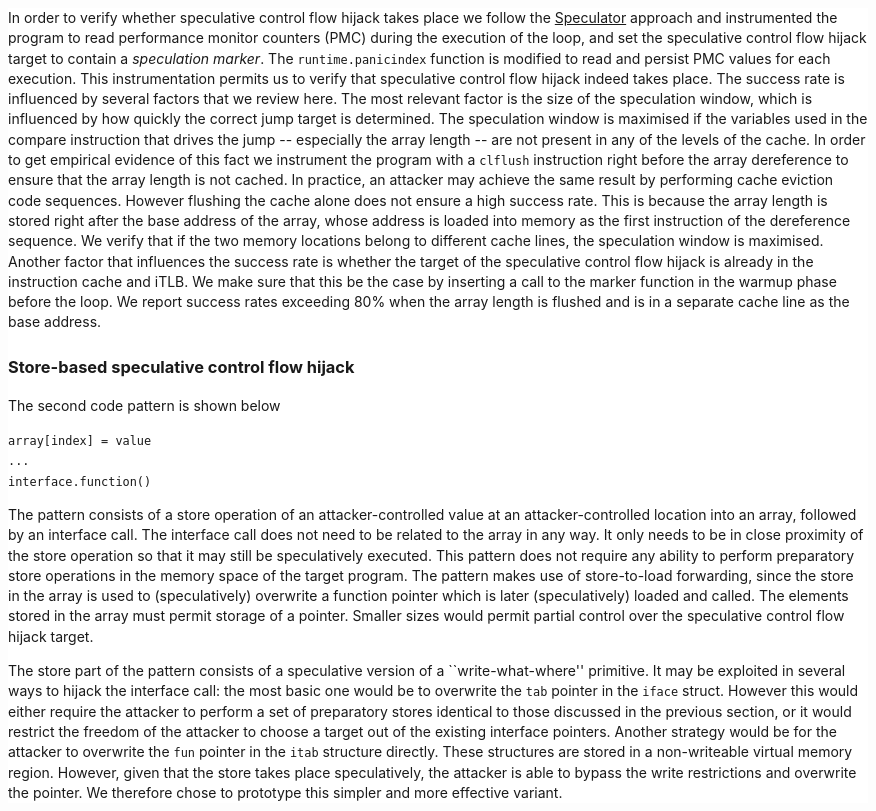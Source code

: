 In order to verify whether speculative control flow hijack takes place we
follow the [Speculator](https://dl.acm.org/doi/pdf/10.1145/3359789.3359837)
approach and instrumented the program to read performance monitor counters
(PMC) during the execution of the loop, and set the speculative control
flow hijack target to contain a *speculation marker*. The
`runtime.panicindex` function is modified to read and persist PMC values
for each execution. This instrumentation permits us to verify that
speculative control flow hijack indeed takes place. The success rate is
influenced by several factors that we review here. The most relevant factor
is the size of the speculation window, which is influenced by how quickly
the correct jump target is determined. The speculation window is maximised
if the variables used in the compare instruction that drives the jump --
especially the array length -- are not present in any of the levels of the
cache. In order to get empirical evidence of this fact we instrument the
program with a `clflush` instruction right before the array dereference to
ensure that the array length is not cached. In practice, an attacker may
achieve the same result by performing cache eviction code sequences.
However flushing the cache alone does not ensure a high success rate. This
is because the array length is stored right after the base address of the
array, whose address is loaded into memory as the first instruction of the
dereference sequence. We verify that if the two memory locations belong to
different cache lines, the speculation window is maximised. Another factor
that influences the success rate is whether the target of the speculative
control flow hijack is already in the instruction cache and iTLB. We make
sure that this be the case by inserting a call to the marker function in
the warmup phase before the loop. We report success rates exceeding 80%
when the array length is flushed and is in a separate cache line as the
base address.

### Store-based speculative control flow hijack

The second code pattern is shown below

```
array[index] = value
...
interface.function()
```

The pattern consists of a store operation of an attacker-controlled value
at an attacker-controlled location into an array, followed by an interface
call. The interface call does not need to be related to the array in any
way. It only needs to be in close proximity of the store operation so that
it may still be speculatively executed. This pattern does not require any
ability to perform preparatory store operations in the memory space of the
target program. The pattern makes use of store-to-load forwarding, since
the store in the array is used to (speculatively) overwrite a function
pointer which is later (speculatively) loaded and called. The elements
stored in the array must permit storage of a pointer. Smaller sizes would
permit partial control over the speculative control flow hijack target.

The store part of the pattern consists of a speculative version of a
``write-what-where'' primitive. It may be exploited in several ways to
hijack the interface call: the most basic one would be to overwrite the
`tab` pointer in the `iface` struct. However this would either require the
attacker to perform a set of preparatory stores identical to those
discussed in the previous section, or it would restrict the freedom of the
attacker to choose a target out of the existing interface pointers. Another
strategy would be for the attacker to overwrite the `fun` pointer in the
`itab` structure directly. These structures are stored in a non-writeable
virtual memory region. However, given that the store takes place
speculatively, the attacker is able to bypass the write restrictions and
overwrite the pointer. We therefore chose to prototype this simpler and
more effective variant.
